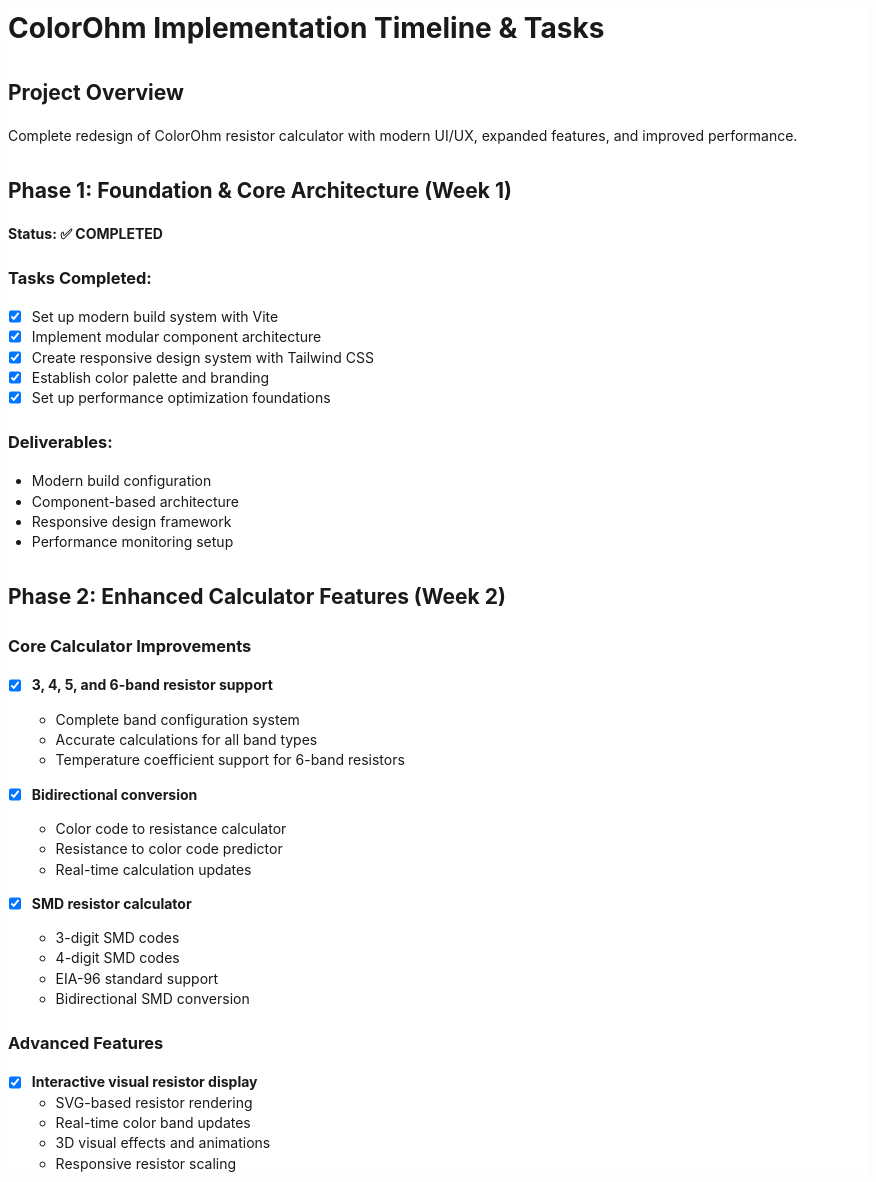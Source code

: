# ColorOhm Implementation Timeline & Tasks

## Project Overview
Complete redesign of ColorOhm resistor calculator with modern UI/UX, expanded features, and improved performance.

## Phase 1: Foundation & Core Architecture (Week 1)
**Status: ✅ COMPLETED**

### Tasks Completed:
- [x] Set up modern build system with Vite
- [x] Implement modular component architecture
- [x] Create responsive design system with Tailwind CSS
- [x] Establish color palette and branding
- [x] Set up performance optimization foundations

### Deliverables:
- Modern build configuration
- Component-based architecture
- Responsive design framework
- Performance monitoring setup

## Phase 2: Enhanced Calculator Features (Week 2)

### Core Calculator Improvements
- [x] **3, 4, 5, and 6-band resistor support**
  - Complete band configuration system
  - Accurate calculations for all band types
  - Temperature coefficient support for 6-band resistors

- [x] **Bidirectional conversion**
  - Color code to resistance calculator
  - Resistance to color code predictor
  - Real-time calculation updates

- [x] **SMD resistor calculator**
  - 3-digit SMD codes
  - 4-digit SMD codes  
  - EIA-96 standard support
  - Bidirectional SMD conversion

### Advanced Features
- [x] **Interactive visual resistor display**
  - SVG-based resistor rendering
  - Real-time color band updates
  - 3D visual effects and animations
  - Responsive resistor scaling
